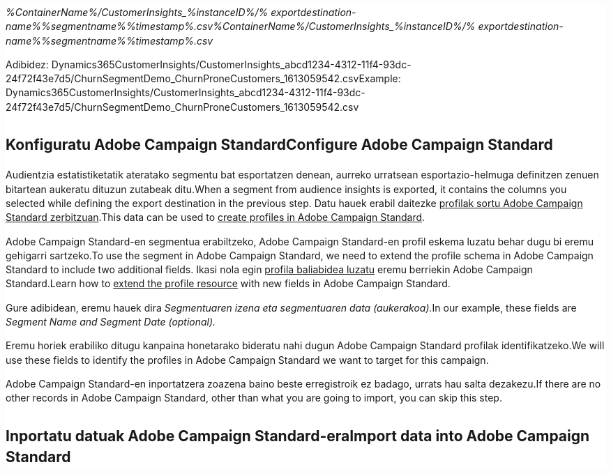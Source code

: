 <span data-ttu-id="2d273-165">*%ContainerName%/CustomerInsights_%instanceID%/% exportdestination-name%_%segmentname%_%timestamp%.csv*</span><span class="sxs-lookup"><span data-stu-id="2d273-165">*%ContainerName%/CustomerInsights_%instanceID%/% exportdestination-name%_%segmentname%_%timestamp%.csv*</span></span>

<span data-ttu-id="2d273-166">Adibidez: Dynamics365CustomerInsights/CustomerInsights_abcd1234-4312-11f4-93dc-24f72f43e7d5/ChurnSegmentDemo_ChurnProneCustomers_1613059542.csv</span><span class="sxs-lookup"><span data-stu-id="2d273-166">Example: Dynamics365CustomerInsights/CustomerInsights_abcd1234-4312-11f4-93dc-24f72f43e7d5/ChurnSegmentDemo_ChurnProneCustomers_1613059542.csv</span></span>

## <a name="configure-adobe-campaign-standard"></a><span data-ttu-id="2d273-167">Konfiguratu Adobe Campaign Standard</span><span class="sxs-lookup"><span data-stu-id="2d273-167">Configure Adobe Campaign Standard</span></span>

<span data-ttu-id="2d273-168">Audientzia estatistiketatik ateratako segmentu bat esportatzen denean, aurreko urratsean esportazio-helmuga definitzen zenuen bitartean aukeratu dituzun zutabeak ditu.</span><span class="sxs-lookup"><span data-stu-id="2d273-168">When a segment from audience insights is exported, it contains the columns you selected while defining the export destination in the previous step.</span></span> <span data-ttu-id="2d273-169">Datu hauek erabil daitezke [profilak sortu Adobe Campaign Standard zerbitzuan](https://experienceleague.adobe.com/docs/campaign-standard/using/profiles-and-audiences/managing-profiles/about-profiles.html#managing-profiles).</span><span class="sxs-lookup"><span data-stu-id="2d273-169">This data can be used to [create profiles in Adobe Campaign Standard](https://experienceleague.adobe.com/docs/campaign-standard/using/profiles-and-audiences/managing-profiles/about-profiles.html#managing-profiles).</span></span>

<span data-ttu-id="2d273-170">Adobe Campaign Standard-en segmentua erabiltzeko, Adobe Campaign Standard-en profil eskema luzatu behar dugu bi eremu gehigarri sartzeko.</span><span class="sxs-lookup"><span data-stu-id="2d273-170">To use the segment in Adobe Campaign Standard, we need to extend the profile schema in Adobe Campaign Standard to include two additional fields.</span></span> <span data-ttu-id="2d273-171">Ikasi nola egin [profila baliabidea luzatu](https://experienceleague.adobe.com/docs/campaign-standard/using/developing/use-cases--extending-resources/extending-the-profile-resource-with-a-new-field.html#developing) eremu berriekin Adobe Campaign Standard.</span><span class="sxs-lookup"><span data-stu-id="2d273-171">Learn how to [extend the profile resource](https://experienceleague.adobe.com/docs/campaign-standard/using/developing/use-cases--extending-resources/extending-the-profile-resource-with-a-new-field.html#developing) with new fields in Adobe Campaign Standard.</span></span>

<span data-ttu-id="2d273-172">Gure adibidean, eremu hauek dira *Segmentuaren izena eta segmentuaren data (aukerakoa).*</span><span class="sxs-lookup"><span data-stu-id="2d273-172">In our example, these fields are *Segment Name and Segment Date (optional).*</span></span>

<span data-ttu-id="2d273-173">Eremu horiek erabiliko ditugu kanpaina honetarako bideratu nahi dugun Adobe Campaign Standard profilak identifikatzeko.</span><span class="sxs-lookup"><span data-stu-id="2d273-173">We will use these fields to identify the profiles in Adobe Campaign Standard we want to target for this campaign.</span></span>

<span data-ttu-id="2d273-174">Adobe Campaign Standard-en inportatzera zoazena baino beste erregistroik ez badago, urrats hau salta dezakezu.</span><span class="sxs-lookup"><span data-stu-id="2d273-174">If there are no other records in Adobe Campaign Standard, other than what you are going to import, you can skip this step.</span></span>

## <a name="import-data-into-adobe-campaign-standard"></a><span data-ttu-id="2d273-175">Inportatu datuak Adobe Campaign Standard-era</span><span class="sxs-lookup"><span data-stu-id="2d273-175">Import data into Adobe Campaign Standard</span></span>
